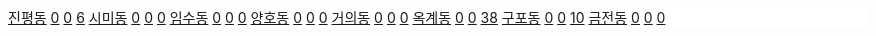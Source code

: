 
  <tr class="item">
    <td><a href="경상북도구미시진평동">진평동</a></td>
    <td><a href="경상북도구미시진평동">0</a></td>
    <td><a href="경상북도구미시진평동">0</a></td>
    <td><a href="경상북도구미시진평동">6</a></td>
  </tr>
    

  <tr class="item">
    <td><a href="경상북도구미시시미동">시미동</a></td>
    <td><a href="경상북도구미시시미동">0</a></td>
    <td><a href="경상북도구미시시미동">0</a></td>
    <td><a href="경상북도구미시시미동">0</a></td>
  </tr>
    

  <tr class="item">
    <td><a href="경상북도구미시임수동">임수동</a></td>
    <td><a href="경상북도구미시임수동">0</a></td>
    <td><a href="경상북도구미시임수동">0</a></td>
    <td><a href="경상북도구미시임수동">0</a></td>
  </tr>
    

  <tr class="item">
    <td><a href="경상북도구미시양호동">양호동</a></td>
    <td><a href="경상북도구미시양호동">0</a></td>
    <td><a href="경상북도구미시양호동">0</a></td>
    <td><a href="경상북도구미시양호동">0</a></td>
  </tr>
    

  <tr class="item">
    <td><a href="경상북도구미시거의동">거의동</a></td>
    <td><a href="경상북도구미시거의동">0</a></td>
    <td><a href="경상북도구미시거의동">0</a></td>
    <td><a href="경상북도구미시거의동">0</a></td>
  </tr>
    

  <tr class="item">
    <td><a href="경상북도구미시옥계동">옥계동</a></td>
    <td><a href="경상북도구미시옥계동">0</a></td>
    <td><a href="경상북도구미시옥계동">0</a></td>
    <td><a href="경상북도구미시옥계동">38</a></td>
  </tr>
    

  <tr class="item">
    <td><a href="경상북도구미시구포동">구포동</a></td>
    <td><a href="경상북도구미시구포동">0</a></td>
    <td><a href="경상북도구미시구포동">0</a></td>
    <td><a href="경상북도구미시구포동">10</a></td>
  </tr>
    

  <tr class="item">
    <td><a href="경상북도구미시금전동">금전동</a></td>
    <td><a href="경상북도구미시금전동">0</a></td>
    <td><a href="경상북도구미시금전동">0</a></td>
    <td><a href="경상북도구미시금전동">0</a></td>
  </tr>
    